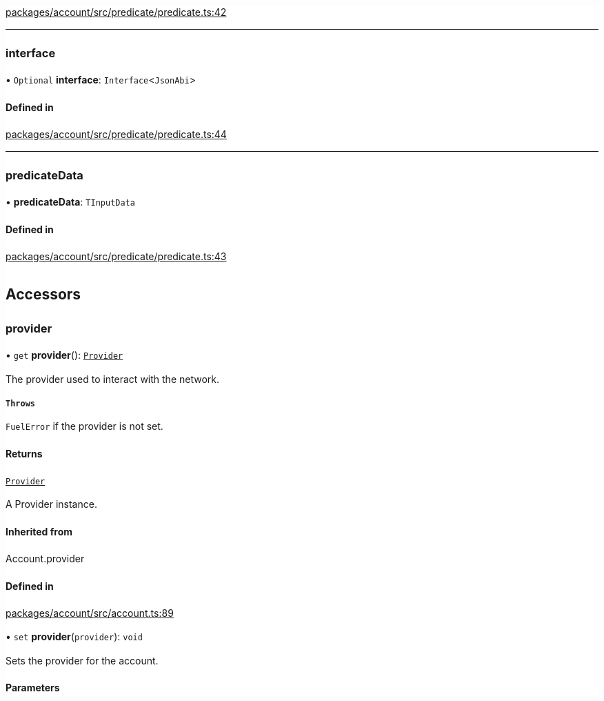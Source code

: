 [packages/account/src/predicate/predicate.ts:42](https://github.com/FuelLabs/fuels-ts/blob/6c4998c2/packages/account/src/predicate/predicate.ts#L42)

___

### interface

• `Optional` **interface**: `Interface`&lt;`JsonAbi`\>

#### Defined in

[packages/account/src/predicate/predicate.ts:44](https://github.com/FuelLabs/fuels-ts/blob/6c4998c2/packages/account/src/predicate/predicate.ts#L44)

___

### predicateData

• **predicateData**: `TInputData`

#### Defined in

[packages/account/src/predicate/predicate.ts:43](https://github.com/FuelLabs/fuels-ts/blob/6c4998c2/packages/account/src/predicate/predicate.ts#L43)

## Accessors

### provider

• `get` **provider**(): [`Provider`](/api/Account/Provider)

The provider used to interact with the network.

**`Throws`**

`FuelError` if the provider is not set.

#### Returns

[`Provider`](/api/Account/Provider)

A Provider instance.

#### Inherited from

Account.provider

#### Defined in

[packages/account/src/account.ts:89](https://github.com/FuelLabs/fuels-ts/blob/6c4998c2/packages/account/src/account.ts#L89)

• `set` **provider**(`provider`): `void`

Sets the provider for the account.

#### Parameters
